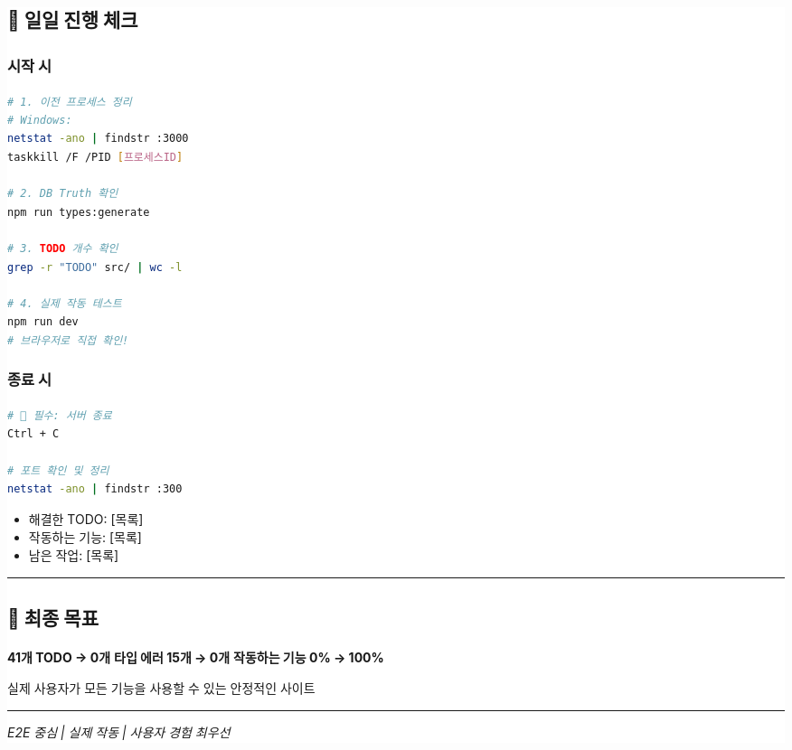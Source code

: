 
## 📝 일일 진행 체크

### 시작 시
```bash
# 1. 이전 프로세스 정리
# Windows:
netstat -ano | findstr :3000
taskkill /F /PID [프로세스ID]

# 2. DB Truth 확인
npm run types:generate

# 3. TODO 개수 확인  
grep -r "TODO" src/ | wc -l

# 4. 실제 작동 테스트
npm run dev
# 브라우저로 직접 확인!
```

### 종료 시
```bash
# 🚨 필수: 서버 종료
Ctrl + C

# 포트 확인 및 정리
netstat -ano | findstr :300
```
- 해결한 TODO: [목록]
- 작동하는 기능: [목록]
- 남은 작업: [목록]

---

## 🎯 최종 목표

**41개 TODO → 0개**
**타입 에러 15개 → 0개**
**작동하는 기능 0% → 100%**

실제 사용자가 모든 기능을 사용할 수 있는 안정적인 사이트

---

*E2E 중심 | 실제 작동 | 사용자 경험 최우선*